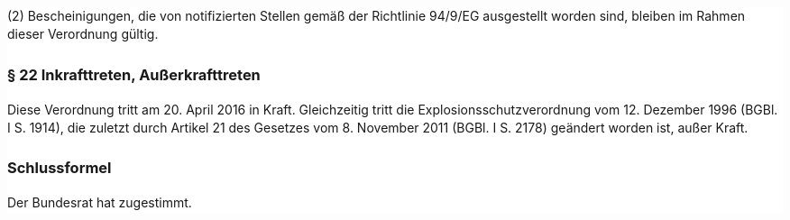 (2) Bescheinigungen, die von notifizierten Stellen gemäß der
Richtlinie 94/9/EG ausgestellt worden sind, bleiben im Rahmen dieser
Verordnung gültig.


### § 22 Inkrafttreten, Außerkrafttreten

Diese Verordnung tritt am 20. April 2016 in Kraft. Gleichzeitig tritt
die Explosionsschutzverordnung vom 12. Dezember 1996 (BGBl. I S.
1914), die zuletzt durch Artikel 21 des Gesetzes vom 8. November 2011
(BGBl. I S. 2178) geändert worden ist, außer Kraft.


### Schlussformel

Der Bundesrat hat zugestimmt.

